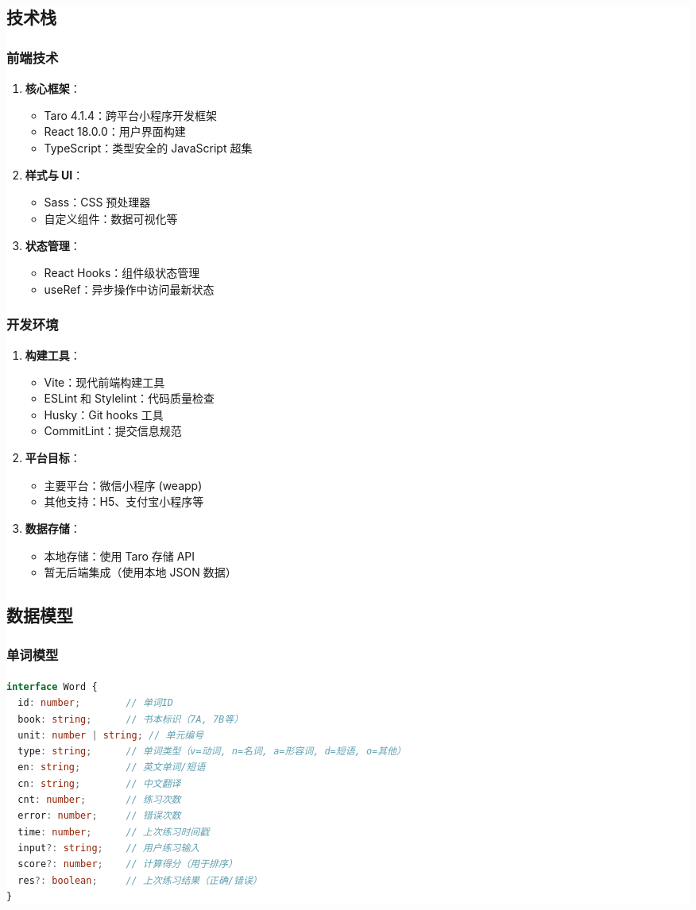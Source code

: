 ## 技术栈

### 前端技术

1. **核心框架**：
   - Taro 4.1.4：跨平台小程序开发框架
   - React 18.0.0：用户界面构建
   - TypeScript：类型安全的 JavaScript 超集

2. **样式与 UI**：
   - Sass：CSS 预处理器
   - 自定义组件：数据可视化等

3. **状态管理**：
   - React Hooks：组件级状态管理
   - useRef：异步操作中访问最新状态

### 开发环境

1. **构建工具**：
   - Vite：现代前端构建工具
   - ESLint 和 Stylelint：代码质量检查
   - Husky：Git hooks 工具
   - CommitLint：提交信息规范

2. **平台目标**：
   - 主要平台：微信小程序 (weapp)
   - 其他支持：H5、支付宝小程序等

3. **数据存储**：
   - 本地存储：使用 Taro 存储 API
   - 暂无后端集成（使用本地 JSON 数据）

## 数据模型

### 单词模型

```typescript
interface Word {
  id: number;        // 单词ID
  book: string;      // 书本标识（7A, 7B等）
  unit: number | string; // 单元编号
  type: string;      // 单词类型（v=动词, n=名词, a=形容词, d=短语, o=其他）
  en: string;        // 英文单词/短语
  cn: string;        // 中文翻译
  cnt: number;       // 练习次数
  error: number;     // 错误次数
  time: number;      // 上次练习时间戳
  input?: string;    // 用户练习输入
  score?: number;    // 计算得分（用于排序）
  res?: boolean;     // 上次练习结果（正确/错误）
}
```
